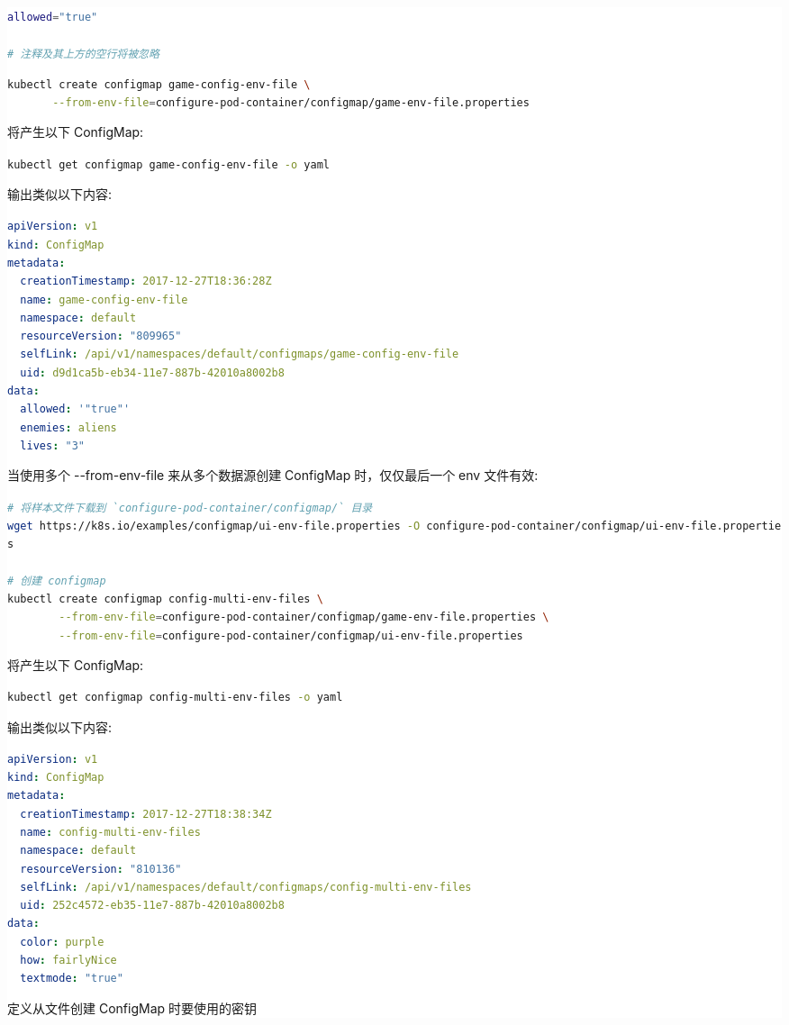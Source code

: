 ```bash
allowed="true"

# 注释及其上方的空行将被忽略
```

```bash
kubectl create configmap game-config-env-file \
       --from-env-file=configure-pod-container/configmap/game-env-file.properties
```
将产生以下 ConfigMap:

```bash
kubectl get configmap game-config-env-file -o yaml
```

输出类似以下内容:

```yaml
apiVersion: v1
kind: ConfigMap
metadata:
  creationTimestamp: 2017-12-27T18:36:28Z
  name: game-config-env-file
  namespace: default
  resourceVersion: "809965"
  selfLink: /api/v1/namespaces/default/configmaps/game-config-env-file
  uid: d9d1ca5b-eb34-11e7-887b-42010a8002b8
data:
  allowed: '"true"'
  enemies: aliens
  lives: "3"
```
当使用多个 --from-env-file 来从多个数据源创建 ConfigMap 时，仅仅最后一个 env 文件有效:

```bash
# 将样本文件下载到 `configure-pod-container/configmap/` 目录
wget https://k8s.io/examples/configmap/ui-env-file.properties -O configure-pod-container/configmap/ui-env-file.properties

# 创建 configmap
kubectl create configmap config-multi-env-files \
        --from-env-file=configure-pod-container/configmap/game-env-file.properties \
        --from-env-file=configure-pod-container/configmap/ui-env-file.properties
```

将产生以下 ConfigMap:

```bash
kubectl get configmap config-multi-env-files -o yaml
```

输出类似以下内容:

```yaml
apiVersion: v1
kind: ConfigMap
metadata:
  creationTimestamp: 2017-12-27T18:38:34Z
  name: config-multi-env-files
  namespace: default
  resourceVersion: "810136"
  selfLink: /api/v1/namespaces/default/configmaps/config-multi-env-files
  uid: 252c4572-eb35-11e7-887b-42010a8002b8
data:
  color: purple
  how: fairlyNice
  textmode: "true"
```
定义从文件创建 ConfigMap 时要使用的密钥
